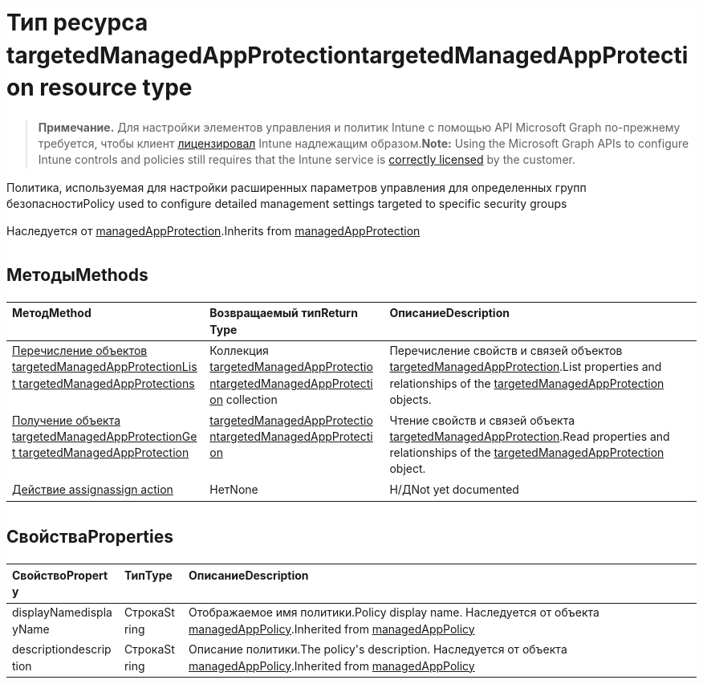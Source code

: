 # <a name="targetedmanagedappprotection-resource-type"></a><span data-ttu-id="880eb-101">Тип ресурса targetedManagedAppProtection</span><span class="sxs-lookup"><span data-stu-id="880eb-101">targetedManagedAppProtection resource type</span></span>

> <span data-ttu-id="880eb-102">**Примечание.** Для настройки элементов управления и политик Intune с помощью API Microsoft Graph по-прежнему требуется, чтобы клиент [лицензировал](https://go.microsoft.com/fwlink/?linkid=839381) Intune надлежащим образом.</span><span class="sxs-lookup"><span data-stu-id="880eb-102">**Note:** Using the Microsoft Graph APIs to configure Intune controls and policies still requires that the Intune service is [correctly licensed](https://go.microsoft.com/fwlink/?linkid=839381) by the customer.</span></span>

<span data-ttu-id="880eb-103">Политика, используемая для настройки расширенных параметров управления для определенных групп безопасности</span><span class="sxs-lookup"><span data-stu-id="880eb-103">Policy used to configure detailed management settings targeted to specific security groups</span></span>

<span data-ttu-id="880eb-104">Наследуется от [managedAppProtection](../resources/intune_mam_managedappprotection.md).</span><span class="sxs-lookup"><span data-stu-id="880eb-104">Inherits from [managedAppProtection](../resources/intune_mam_managedappprotection.md)</span></span>

## <a name="methods"></a><span data-ttu-id="880eb-105">Методы</span><span class="sxs-lookup"><span data-stu-id="880eb-105">Methods</span></span>
|<span data-ttu-id="880eb-106">Метод</span><span class="sxs-lookup"><span data-stu-id="880eb-106">Method</span></span>|<span data-ttu-id="880eb-107">Возвращаемый тип</span><span class="sxs-lookup"><span data-stu-id="880eb-107">Return Type</span></span>|<span data-ttu-id="880eb-108">Описание</span><span class="sxs-lookup"><span data-stu-id="880eb-108">Description</span></span>|
|:---|:---|:---|
|[<span data-ttu-id="880eb-109">Перечисление объектов targetedManagedAppProtection</span><span class="sxs-lookup"><span data-stu-id="880eb-109">List targetedManagedAppProtections</span></span>](../api/intune_mam_targetedmanagedappprotection_list.md)|<span data-ttu-id="880eb-110">Коллекция [targetedManagedAppProtection](../resources/intune_mam_targetedmanagedappprotection.md)</span><span class="sxs-lookup"><span data-stu-id="880eb-110">[targetedManagedAppProtection](../resources/intune_mam_targetedmanagedappprotection.md) collection</span></span>|<span data-ttu-id="880eb-111">Перечисление свойств и связей объектов [targetedManagedAppProtection](../resources/intune_mam_targetedmanagedappprotection.md).</span><span class="sxs-lookup"><span data-stu-id="880eb-111">List properties and relationships of the [targetedManagedAppProtection](../resources/intune_mam_targetedmanagedappprotection.md) objects.</span></span>|
|[<span data-ttu-id="880eb-112">Получение объекта targetedManagedAppProtection</span><span class="sxs-lookup"><span data-stu-id="880eb-112">Get targetedManagedAppProtection</span></span>](../api/intune_mam_targetedmanagedappprotection_get.md)|[<span data-ttu-id="880eb-113">targetedManagedAppProtection</span><span class="sxs-lookup"><span data-stu-id="880eb-113">targetedManagedAppProtection</span></span>](../resources/intune_mam_targetedmanagedappprotection.md)|<span data-ttu-id="880eb-114">Чтение свойств и связей объекта [targetedManagedAppProtection](../resources/intune_mam_targetedmanagedappprotection.md).</span><span class="sxs-lookup"><span data-stu-id="880eb-114">Read properties and relationships of the [targetedManagedAppProtection](../resources/intune_mam_targetedmanagedappprotection.md) object.</span></span>|
|[<span data-ttu-id="880eb-115">Действие assign</span><span class="sxs-lookup"><span data-stu-id="880eb-115">assign action</span></span>](../api/intune_mam_targetedmanagedappprotection_assign.md)|<span data-ttu-id="880eb-116">Нет</span><span class="sxs-lookup"><span data-stu-id="880eb-116">None</span></span>|<span data-ttu-id="880eb-117">Н/Д</span><span class="sxs-lookup"><span data-stu-id="880eb-117">Not yet documented</span></span>|

## <a name="properties"></a><span data-ttu-id="880eb-118">Свойства</span><span class="sxs-lookup"><span data-stu-id="880eb-118">Properties</span></span>
|<span data-ttu-id="880eb-119">Свойство</span><span class="sxs-lookup"><span data-stu-id="880eb-119">Property</span></span>|<span data-ttu-id="880eb-120">Тип</span><span class="sxs-lookup"><span data-stu-id="880eb-120">Type</span></span>|<span data-ttu-id="880eb-121">Описание</span><span class="sxs-lookup"><span data-stu-id="880eb-121">Description</span></span>|
|:---|:---|:---|
|<span data-ttu-id="880eb-122">displayName</span><span class="sxs-lookup"><span data-stu-id="880eb-122">displayName</span></span>|<span data-ttu-id="880eb-123">Строка</span><span class="sxs-lookup"><span data-stu-id="880eb-123">String</span></span>|<span data-ttu-id="880eb-124">Отображаемое имя политики.</span><span class="sxs-lookup"><span data-stu-id="880eb-124">Policy display name.</span></span> <span data-ttu-id="880eb-125">Наследуется от объекта [managedAppPolicy](../resources/intune_mam_managedapppolicy.md).</span><span class="sxs-lookup"><span data-stu-id="880eb-125">Inherited from [managedAppPolicy](../resources/intune_mam_managedapppolicy.md)</span></span>|
|<span data-ttu-id="880eb-126">description</span><span class="sxs-lookup"><span data-stu-id="880eb-126">description</span></span>|<span data-ttu-id="880eb-127">Строка</span><span class="sxs-lookup"><span data-stu-id="880eb-127">String</span></span>|<span data-ttu-id="880eb-128">Описание политики.</span><span class="sxs-lookup"><span data-stu-id="880eb-128">The policy's description.</span></span> <span data-ttu-id="880eb-129">Наследуется от объекта [managedAppPolicy](../resources/intune_mam_managedapppolicy.md).</span><span class="sxs-lookup"><span data-stu-id="880eb-129">Inherited from [managedAppPolicy](../resources/intune_mam_managedapppolicy.md)</span></span>|